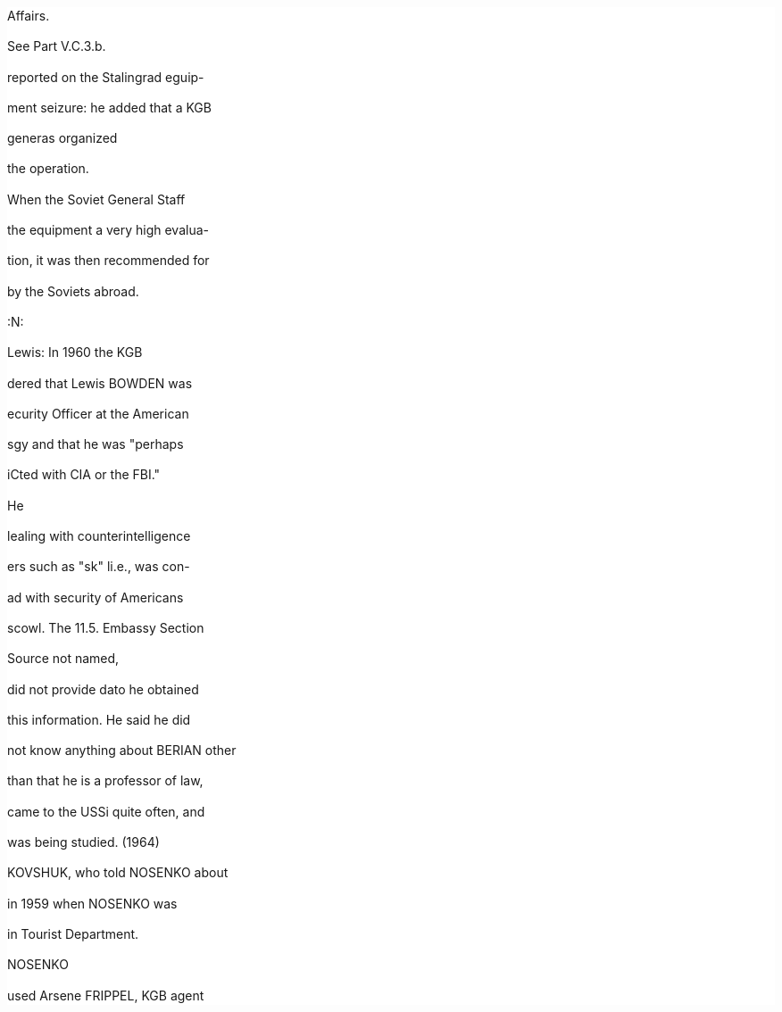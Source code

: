 Affairs.

See Part V.C.3.b.

reported on the Stalingrad eguip-

ment seizure: he added that a KGB

generas organized

the operation.

When the Soviet General Staff

the equipment a very high evalua-

tion, it was then recommended for

by the Soviets abroad.

:N:

Lewis: In 1960 the KGB

dered that Lewis BOWDEN was

ecurity Officer at the American

sgy and that he was "perhaps

iCted with CIA or the FBI."

He

lealing with counterintelligence

ers such as "sk" li.e., was con-

ad with security of Americans

scowl. The 11.5. Embassy Section

Source not named,

did not provide dato he obtained

this information. He said he did

not know anything about BERIAN other

than that he is a professor of law,

came to the USSi quite often, and

was being studied. (1964)

KOVSHUK, who told NOSENKO about

in 1959 when NOSENKO was

in Tourist Department.

NOSENKO

used Arsene FRIPPEL, KGB agent
